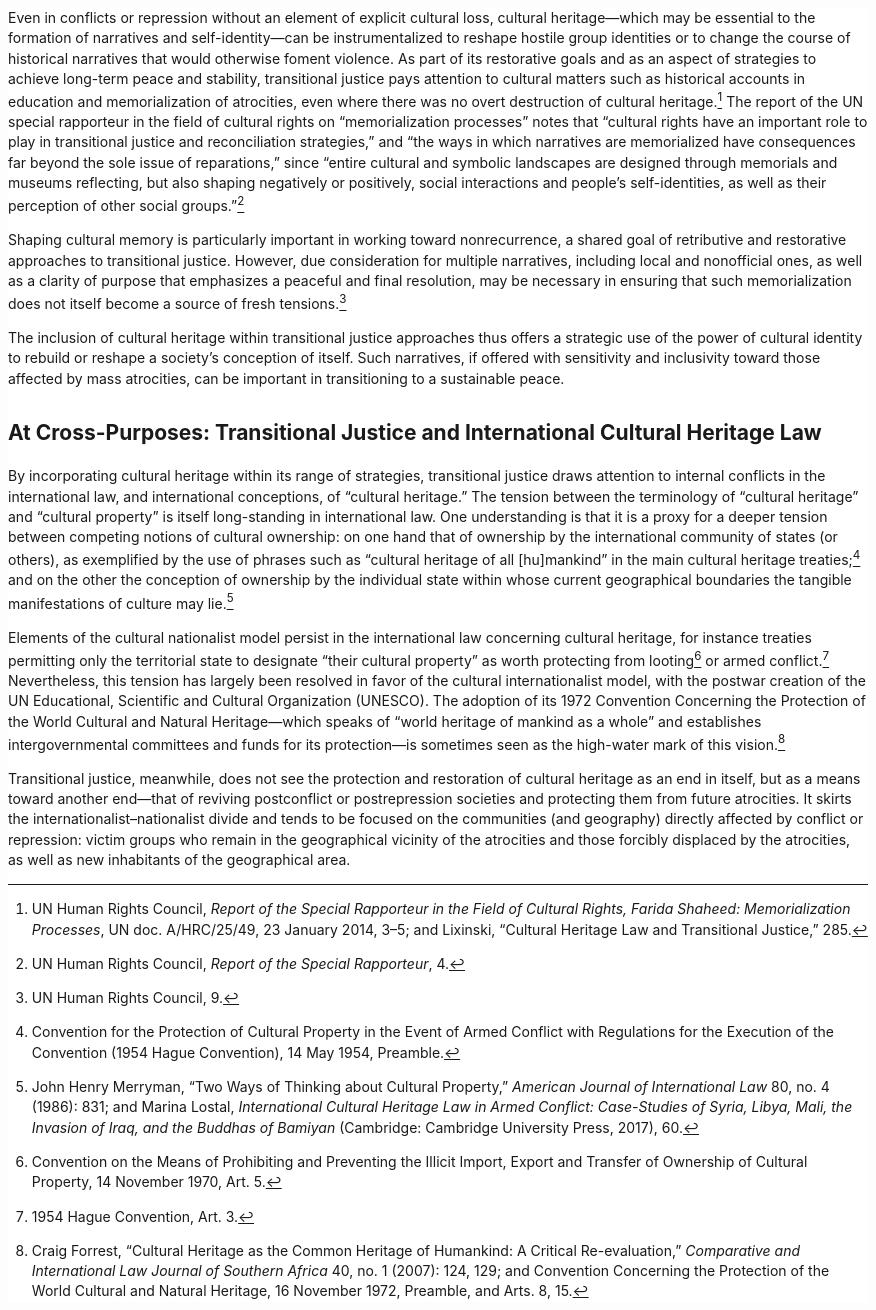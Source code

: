 Even in conflicts or repression without an element of explicit cultural loss, cultural heritage—which may be essential to the formation of narratives and self-identity—can be instrumentalized to reshape hostile group identities or to change the course of historical narratives that would otherwise foment violence. As part of its restorative goals and as an aspect of strategies to achieve long-term peace and stability, transitional justice pays attention to cultural matters such as historical accounts in education and memorialization of atrocities, even where there was no overt destruction of cultural heritage.[^18] The report of the UN special rapporteur in the field of cultural rights on “memorialization processes” notes that “cultural rights have an important role to play in transitional justice and reconciliation strategies,” and “the ways in which narratives are memorialized have consequences far beyond the sole issue of reparations,” since “entire cultural and symbolic landscapes are designed through memorials and museums reflecting, but also shaping negatively or positively, social interactions and people’s self-identities, as well as their perception of other social groups.”[^19]

Shaping cultural memory is particularly important in working toward nonrecurrence, a shared goal of retributive and restorative approaches to transitional justice. However, due consideration for multiple narratives, including local and nonofficial ones, as well as a clarity of purpose that emphasizes a peaceful and final resolution, may be necessary in ensuring that such memorialization does not itself become a source of fresh tensions.[^20]

The inclusion of cultural heritage within transitional justice approaches thus offers a strategic use of the power of cultural identity to rebuild or reshape a society’s conception of itself. Such narratives, if offered with sensitivity and inclusivity toward those affected by mass atrocities, can be important in transitioning to a sustainable peace.

## At Cross-Purposes: Transitional Justice and International Cultural Heritage Law

By incorporating cultural heritage within its range of strategies, transitional justice draws attention to internal conflicts in the international law, and international conceptions, of “cultural heritage.” The tension between the terminology of “cultural heritage” and “cultural property” is itself long-standing in international law. One understanding is that it is a proxy for a deeper tension between competing notions of cultural ownership: on one hand that of ownership by the international community of states (or others), as exemplified by the use of phrases such as “cultural heritage of all \[hu\]mankind” in the main cultural heritage treaties;[^21] and on the other the conception of ownership by the individual state within whose current geographical boundaries the tangible manifestations of culture may lie.[^22]

Elements of the cultural nationalist model persist in the international law concerning cultural heritage, for instance treaties permitting only the territorial state to designate “their cultural property” as worth protecting from looting[^23] or armed conflict.[^24] Nevertheless, this tension has largely been resolved in favor of the cultural internationalist model, with the postwar creation of the UN Educational, Scientific and Cultural Organization (UNESCO). The adoption of its 1972 Convention Concerning the Protection of the World Cultural and Natural Heritage—which speaks of “world heritage of mankind as a whole” and establishes intergovernmental committees and funds for its protection—is sometimes seen as the high-water mark of this vision.[^25]

Transitional justice, meanwhile, does not see the protection and restoration of cultural heritage as an end in itself, but as a means toward another end—that of reviving postconflict or postrepression societies and protecting them from future atrocities. It skirts the internationalist–nationalist divide and tends to be focused on the communities (and geography) directly affected by conflict or repression: victim groups who remain in the geographical vicinity of the atrocities and those forcibly displaced by the atrocities, as well as new inhabitants of the geographical area.


[^1]: Working Group on Transitional Justice and SDG16+, *On Solid Ground: Building Sustainable Peace and Development After Massive Human Rights Violations* (New York: International Center for Transitional Justice, May 2019), 4, 6.
[^2]: Susanne Buckley-Zistel et al., “Transitional Justice Theories: An Introduction,” in *Transitional Justice Theories*, ed. Susanne Buckley-Zistel et al. (London: Routledge, 2014), 1.
[^3]: Christalla Yakinthou, *Transitional Justice in Cyprus: Challenges and Opportunities* (Berlin: Berghof Foundation and SeeD, 2017), Security Dialogue Project, background paper, 20.
[^4]: Yakinthou, 21.
[^5]: Buckley-Zistel et al., “Transitional Justice Theories,” 1.
[^6]: Mohamed Gibril Sesay and Mohamed Suma, *Transitional Justice and DDR: The Case of Sierra Leone* (New York: International Center for Transitional Justice, 2009), 15–17.
[^7]: Mohamad Suma and Cristián Correa, *Report and Proposals for the Implementation of Reparations in Sierra Leone* (New York: International Center for Transitional Justice, 2009), 6, 10–12.
[^8]: Lucas Lixinski, “Cultural Heritage Law and Transitional Justice: Lessons from South Africa,” *International Journal of Transitional Justice* 9, no. 2 (2015): 278, 296.
[^9]: Commission for Reception Truth and Reconciliation in East Timor (CAVR), *Chega! Final Report of the Commission for Reception, Truth and Reconciliation in Timor-Leste* (Dili, East Timor: CAVR, 2005), ch. 7.9, para. 12, https://www.etan.org/etanpdf/2006/CAVR/07.9-Economic-and-Social-Rights.pdf; and UN General Assembly, International Covenant on Economic, Social and Cultural Rights, 16 December 1966.
[^10]: Luiz Vieira, *The CAVR and the 2006 Displacement Crisis in Timor-Leste: Reflections on Truth-Telling, Dialogue, and Durable Solutions* (New York: International Center for Transitional Justice, 2012), 11.
[^11]: International Military Tribunal, *Göring and Others*, Judgment and Sentence (Nuremberg Judgment), 1 October 1946, in Trial of the Major War Criminals before the International Military Tribunal, Nuremberg, 14 November 1945–1 October 1946, 117.
[^12]: UN Security Council, Statute of the International Tribunal for the Prosecution of Persons Responsible for Serious Violations of International Humanitarian Law Committed in the Territory of the Former Yugoslavia since 1991, UN doc. S/25704 at 36, Annex (1993), 3 May 1993 (adopted by the Security Council on 25 May 1993, UN doc. S/RES/827), Art. 3.d; and Rome Statute of the International Criminal Court, circulated as doc. no. A/CONF.183/9, 17 July 1998, Art. 8.2.b.ix.
[^13]: ICTY, *Prosecutor v. Jokić*, Judgment, case no. IT-01-42/1-S, 18 March 2004, Paras. 51–52.
[^14]: Marina Lostal and Emma Cunliffe, “Cultural Heritage That Heals: Factoring in Cultural Heritage Discourses in the Syrian Peacebuilding Process,” *The Historic Environment: Policy & Practice* 7, nos. 2–3 (2016): 3.
[^15]: Thomas G. Weiss and Nina Connelly, *Cultural Cleansing and Mass Atrocities: Protecting Cultural Heritage in Armed Conflict Zones* (Los Angeles: J. Paul Getty Trust, 2017), Occasional Papers in Cultural Heritage Policy no. 1, 13.
[^16]: Annette Becker, “Dark Tourism: The ‘Heritagization’ of Sites of Suffering, with an Emphasis on Memorials of the Genocide Perpetrated against the Tutsi of Rwanda,” *International Review of the Red Cross* 101, no. 910 (2019): 325.
[^17]: Becker, 326–27.
[^18]: UN Human Rights Council, *Report of the Special Rapporteur in the Field of Cultural Rights, Farida Shaheed: Memorialization Processes*, UN doc. A/HRC/25/49, 23 January 2014, 3–5; and Lixinski, “Cultural Heritage Law and Transitional Justice,” 285.
[^19]: UN Human Rights Council, *Report of the Special Rapporteur*, 4.
[^20]: UN Human Rights Council, 9.
[^21]: Convention for the Protection of Cultural Property in the Event of Armed Conflict with Regulations for the Execution of the Convention (1954 Hague Convention), 14 May 1954, Preamble.
[^22]: John Henry Merryman, “Two Ways of Thinking about Cultural Property,” *American Journal of International Law* 80, no. 4 (1986): 831; and Marina Lostal, *International Cultural Heritage Law in Armed Conflict: Case-Studies of Syria, Libya, Mali, the Invasion of Iraq, and the Buddhas of Bamiyan* (Cambridge: Cambridge University Press, 2017), 60.
[^23]: Convention on the Means of Prohibiting and Preventing the Illicit Import, Export and Transfer of Ownership of Cultural Property, 14 November 1970, Art. 5.
[^24]: 1954 Hague Convention, Art. 3.
[^25]: Craig Forrest, “Cultural Heritage as the Common Heritage of Humankind: A Critical Re-evaluation,” *Comparative and International Law Journal of Southern Africa* 40, no. 1 (2007): 124, 129; and Convention Concerning the Protection of the World Cultural and Natural Heritage, 16 November 1972, Preamble, and Arts. 8, 15.
[^26]: Simon Robins, “Towards Victim-Centred Transitional Justice: Understanding the Needs of Families of the Disappeared in Postconflict Nepal,” *International Journal of Transitional Justice* 5, no. 1 (2011): 77.
[^27]: ICTY, *Prosecutor v. Strugar*, Judgment, case no. IT-01-42-T, 31 January 2005, para. 232.
[^28]: Lixinski, “Cultural Heritage Law and Transitional Justice,” 289.
[^29]: The exception to this is the UNESCO Convention for the Safeguarding of the Intangible Cultural Heritage, 17 October 2003, arts. 2.1, 11, 14, 15.
[^30]: UNESCO, “Site of Palmyra” (World Heritage List, 1980), https://whc.unesco.org/en/list/23/.
[^31]: Institute for Digital Archaeology, “Triumphal Arch in the News,” http://digitalarchaeology.org.uk/media; and Vanessa H. Larson, “At the Sackler Gallery, Take a Virtual-Reality Tour of Cities Ravaged by ISIS and War,” *Washington Post*, 5 March 2020, https://www.washingtonpost.com/goingoutguide/museums/at-the-sackler-gallery-take-a-virtual-reality-tour-of-cities-ravaged-by-isis/2020/03/04/593250c4-58e8-11ea-9b35-def5a027d470_story.html.
[^32]: Charlie Dunmore, “How Art Is Helping Syrian Refugees Keep Their Culture Alive,” *Guardian*, 2 March 2016, https://www.theguardian.com/global-development-professionals-network/2016/mar/02/art-helping-syrian-refugees-keep-culture-alive.
[^33]: Kareem Shaheen and Emma Graham-Harrison, “Palmyra Will Rise Again: We Have to Send a Message to Terrorists,” *Guardian*, 26 March 2016, https://www.theguardian.com/world/2016/mar/26/palmyra-restoration-isis-syria.
[^34]: Ruth Maclean, “Desecrated but Still Majestic: Inside Palmyra after Second ISIS Occupation,” *Guardian*, 9 March 2017, https://www.theguardian.com/world/2017/mar/09/inside-palmyra-syria-after-second-isis-islamic-state-occupation.
[^35]: Kanishk Tharoor and Maryam Maruf, “Museum of Lost Objects: The Temple of Bel,” BBC, 1 March 2016, https://www.bbc.com/news/magazine-35688943.
[^36]: ICJ, Request for Interpretation of the Judgment of 15 June 1962 in the Case Concerning the *Temple of Preah Vihear (Cambodia v. Thailand)* (Cambodia v. Thailand), Request for the Indication of Provisional Measures, Order of 18 July 2011, Separate Opinion of Judge Cançado Trindade, para. 97.
[^37]: ICJ, Request for Interpretation of the Judgment of 15 June 1962 in the Case Concerning the *Temple of Preah Vihear (Cambodia v. Thailand)* (Cambodia v. Thailand), Judgment of 11 November 2013, Separate Opinion of Judge Cançado Trindade, para. 30.
[^38]: ICJ, para. 12.
[^39]: ICC, *Prosecutor v. Ahmed Al Faqi Al Mahdi*, Reparations Order, case no. ICC-01/12-01/15, 17 August 2017, paras. 52–56.
[^40]: ICJ, Request for Interpretation, Judgment of 11 November 2013, Separate Opinion of Judge Cançado Trindade, para. 33.
[^41]: Carlos Jaramillo, “Memory and Transitional Justice: Toward a New Platform for Cultural Heritage in Post-war Cyprus,” *Santander Art and Culture Law Review* 1, no. 2 (2015): 199, 205, 207, 209, 213.
[^42]: See Yakinthou, “Transitional Justice in Cyprus,” 17–18, 20–21.
[^43]: UNESCO Declaration Concerning the Intentional Destruction of Cultural Heritage, doc. no. 32/C Res., 17 October 2003, 62.
[^44]: ICC, *Prosecutor v. Al Mahdi*, Application by Queen’s University Belfast Human Rights Centre and the Redress Trust for Leave to Submit Observations Pursuant to Article 75(3) of the Statute and Rule 103 of the Rules, 2 December 2016, para. 44.
[^45]: ICC.
[^46]: BBC, “The Day I Blew Up the Bamiyan Buddhas,” 16 March 2016, https://www.bbc.com/news/av/magazine-35673213/the-day-i-blew-up-the-bamiyan-buddhas.
[^47]: Michael D. Danti et al., *ASOR Cultural Heritage Initiatives:* *Planning for Safeguarding Heritage Sites in Syria and Iraq—Weekly Report 87–88, March 30–April 12, 2016)*, 2.
[^48]: Emma Loosley, “Re: Destruction of Dayr Mar Elian ssh-Sharqi, Qaryatayn, Syria by IS in August 2015,” Submission to OHCHR \[Office of the UN High Commissioner for Human Rights\] Study on Intentional Destruction of Cultural Heritage, https://www.ohchr.org/Documents/Issues/CulturalRights/DestructionHeritage/NGOS/E.Loosley.pdf; and BBC Radio 4, “Return to Aleppo,” *Museum of Lost Objects*, 28 July 2017, https://www.bbc.co.uk/programmes/b08zmf1l.
[^49]: Humam Alsalim and Rami Bakhos, “Cultural Beheading,” http://www.studentshow.com/gallery/26282319/Cultural-Beheading; and Dunmore, “How Art Is Helping Syrian Refugees.”
[^50]: See UNESCO, “World Heritage, Sustainable Development and Community Involvement,” https://whc.unesco.org/en/sdci/.
[^51]: Valerie Magar, “Armed Conflict and Culture Change in Chiapas, Mexico,” in *Cultural Heritage in Post-war Recovery*, ed. Nicholas Stanley-Price (Rome: International Centre for the Study of the Preservation and Restoration of Cultural Property, ICCROM, 2007), ICCROM Conservation Studies 6, 83.
[^52]: Magar, 82.
[^53]: Magar, 83–84.
[^54]: See Adam Kochanski, “The ‘Local Turn’ in Transitional Justice: Curb the Enthusiasm,” *International Studies Review* 22, no. 1 (2020): 27.
[^55]: Laurajane Smith, *Uses of Heritage* (London: Routledge, 2006), 3.